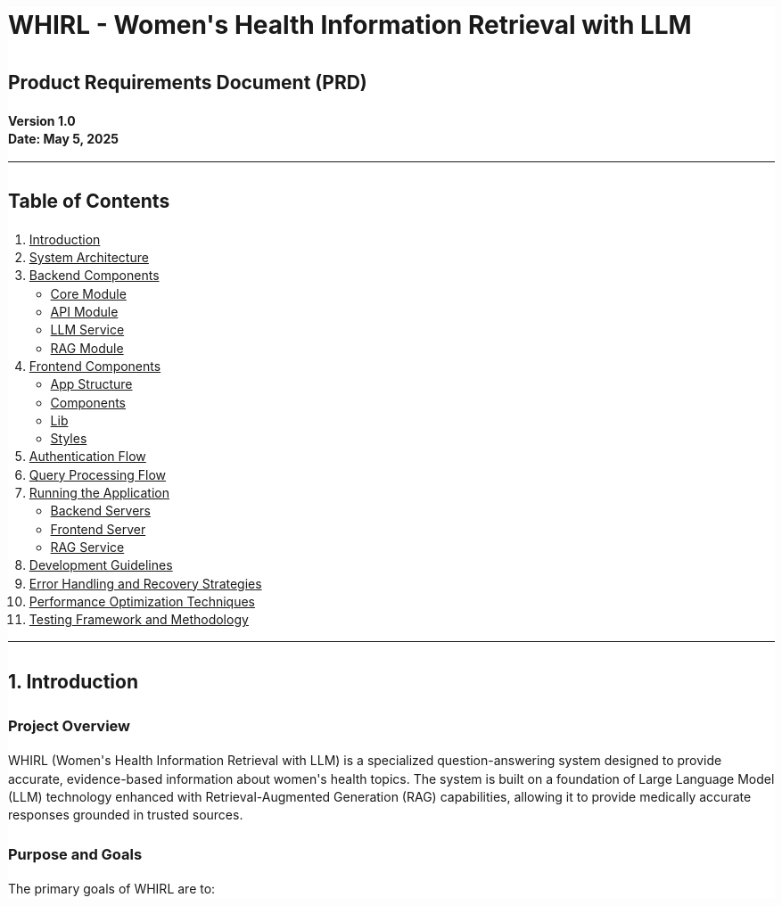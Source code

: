 # WHIRL - Women's Health Information Retrieval with LLM

## Product Requirements Document (PRD)

**Version 1.0**  
**Date: May 5, 2025**

---

## Table of Contents

1. [Introduction](#introduction)
2. [System Architecture](#system-architecture)
3. [Backend Components](#backend-components)
   - [Core Module](#core-module)
   - [API Module](#api-module)
   - [LLM Service](#llm-service)
   - [RAG Module](#rag-module)
4. [Frontend Components](#frontend-components)
   - [App Structure](#app-structure)
   - [Components](#components)
   - [Lib](#lib)
   - [Styles](#styles)
5. [Authentication Flow](#authentication-flow)
6. [Query Processing Flow](#query-processing-flow)
7. [Running the Application](#running-the-application)
   - [Backend Servers](#backend-servers)
   - [Frontend Server](#frontend-server)
   - [RAG Service](#rag-service)
8. [Development Guidelines](#development-guidelines)
9. [Error Handling and Recovery Strategies](#error-handling-and-recovery-strategies)
10. [Performance Optimization Techniques](#performance-optimization-techniques)
11. [Testing Framework and Methodology](#testing-framework-and-methodology)

---

## 1. Introduction

### Project Overview

WHIRL (Women's Health Information Retrieval with LLM) is a specialized question-answering system designed to provide accurate, evidence-based information about women's health topics. The system is built on a foundation of Large Language Model (LLM) technology enhanced with Retrieval-Augmented Generation (RAG) capabilities, allowing it to provide medically accurate responses grounded in trusted sources.

### Purpose and Goals

The primary goals of WHIRL are to:
